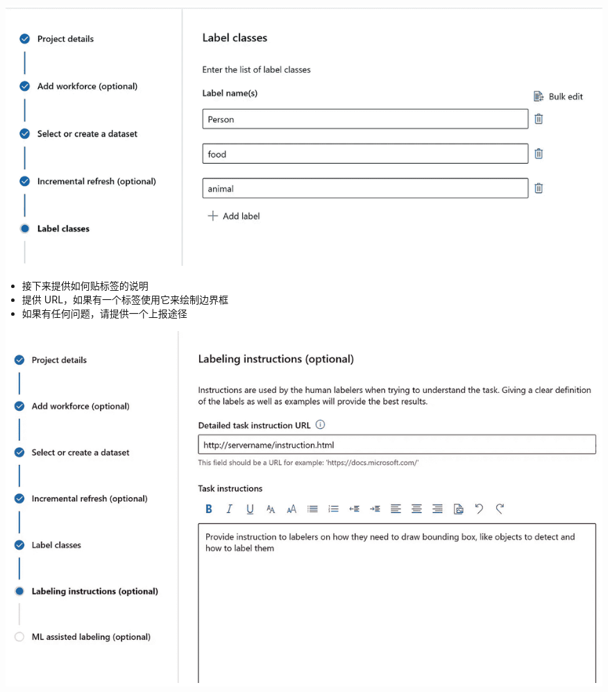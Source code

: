 ![](img/7d48d7819bd60f125514c7492755a91e.png)

*   接下来提供如何贴标签的说明
*   提供 URL，如果有一个标签使用它来绘制边界框
*   如果有任何问题，请提供一个上报途径

![](img/8013797a91b57f974b21bafee10c1ba2.png)

